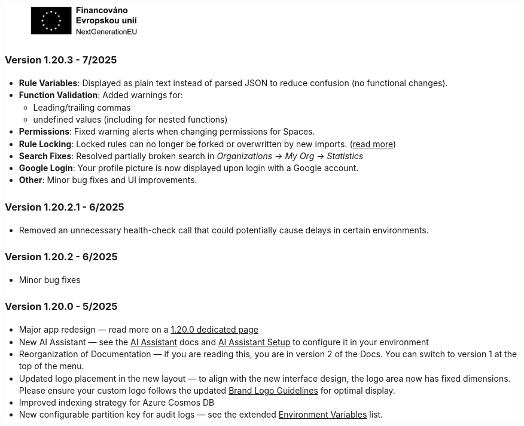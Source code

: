 <div align="left"><figure><img src="../../.gitbook/assets/image (370).png" alt="" width="188"><figcaption></figcaption></figure></div>

### Version 1.20.3 - 7/2025

* **Rule Variables**: Displayed as plain text instead of parsed JSON to reduce confusion (no functional changes).
* **Function Validation**: Added warnings for:
  * Leading/trailing commas
  * undefined values (including for nested functions)
* **Permissions**: Fixed warning alerts when changing permissions for Spaces.
* **Rule Locking**: Locked rules can no longer be forked or overwritten by new imports. ([read more](../../rules/common-rule-features/rule-lock.md#what-can-not-the-user-do-with-the-locked-rule))
* **Search Fixes**: Resolved partially broken search in _Organizations → My Org → Statistics_
* **Google Login**: Your profile picture is now displayed upon login with a Google account.
* **Other**: Minor bug fixes and UI improvements.

### Version 1.20.2.1 - 6/2025

* Removed an unnecessary health-check call that could potentially cause delays in certain environments.

### Version 1.20.2 - 6/2025

* Minor bug fixes

### Version 1.20.0 - 5/2025

* Major app redesign — read more on a [1.20.0 dedicated page](../major-updates/changes-in-version-1.20.0-4-2025.md)
* New AI Assistant — see the [AI Assistant](broken-reference) docs and [AI Assistant Setup](../../ai-assistant/assistant-setup/) to configure it in your environment
* Reorganization of Documentation — if you are reading this, you are in version 2 of the Docs. You can switch to version 1 at the top of the menu.
* Updated logo placement in the new layout — to align with the new interface design, the logo area now has fixed dimensions. Please ensure your custom logo follows the updated [Brand Logo Guidelines](../../other-deployment-options/docker-and-on-premise/white-labeling.md) for optimal display.
* Improved indexing strategy for Azure Cosmos DB
* New configurable partition key for audit logs — see the extended [Environment Variables](../../other-deployment-options/docker-and-on-premise/containers-environmental-variables.md#optional-server-environment-variables) list.
